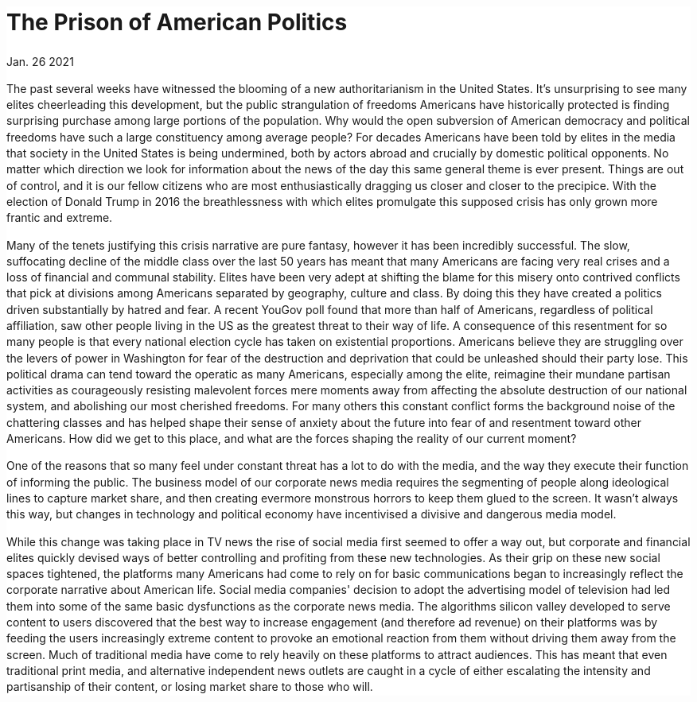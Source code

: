 # The Prison of American Politics

Jan. 26 2021  

The past several weeks have witnessed the blooming of a new authoritarianism in the United States.  It’s unsurprising to see many elites cheerleading this development, but the public strangulation of freedoms Americans have historically protected is finding surprising purchase among large portions of the population.  Why would the open subversion of American democracy and political freedoms have such a large constituency among average people?  For decades Americans have been told by elites in the media that society in the United States is being undermined, both by actors abroad and crucially by domestic political opponents.  No matter which direction we look for information about the news of the day this same general theme is ever present.  Things are out of control, and it is our fellow citizens who are most enthusiastically dragging us closer and closer to the precipice.  With the election of Donald Trump in 2016 the breathlessness with which elites promulgate this supposed crisis has only grown more frantic and extreme.

Many of the tenets justifying this crisis narrative are pure fantasy, however it has been incredibly successful.  The slow, suffocating decline of the middle class over the last 50 years has meant that many Americans are facing very real crises and a loss of financial and communal stability.  Elites have been very adept at shifting the blame for this misery onto contrived conflicts that pick at divisions among Americans separated by geography, culture and class.  By doing this they have created a politics driven substantially by hatred and fear.  A recent YouGov poll found that more than half of Americans, regardless of political affiliation, saw other people living in the US as the greatest threat to their way of life.  A consequence of this resentment for so many people is that every national election cycle has taken on existential proportions.  Americans believe they are struggling over the levers of power in Washington for fear of the destruction and deprivation that could be unleashed should their party lose.  This political drama can tend toward the operatic as many Americans, especially among the elite, reimagine their mundane partisan activities as courageously resisting malevolent forces mere moments away from affecting the absolute destruction of our national system, and abolishing our most cherished freedoms.  For many others this constant conflict forms the background noise of the chattering classes and has helped shape their sense of anxiety about the future into fear of and resentment toward other Americans.  How did we get to this place, and what are the forces shaping the  reality of our current moment?

One of the  reasons that so many feel under constant threat has a lot to do with the media, and the way they execute their function of informing the public.  The business model of our corporate news media requires the segmenting of people along ideological lines to capture market share, and then creating evermore monstrous horrors to keep them glued to the screen. It wasn’t always this way, but changes in technology and political economy have incentivised a divisive and dangerous media model.

While this change was taking place in TV news the rise of social media first seemed to offer a way out, but corporate and financial elites quickly devised ways of better controlling and profiting from these new technologies.  As their grip on these new social spaces tightened, the platforms many Americans had come to rely on for basic communications began to increasingly reflect the corporate narrative about American life.  Social media companies' decision to adopt the advertising model of television had led them into some of the same basic dysfunctions as the corporate news media.  The algorithms silicon valley developed to serve content to users discovered that the best way to increase engagement (and therefore ad revenue) on their platforms was by feeding the users increasingly extreme content to provoke an emotional reaction from them without driving them away from the screen.  Much of traditional media have come to rely heavily on these platforms to attract audiences.  This has meant that even traditional print media, and alternative independent news outlets are caught in a cycle of either escalating the intensity and partisanship of their content, or losing market share to those who will. 
